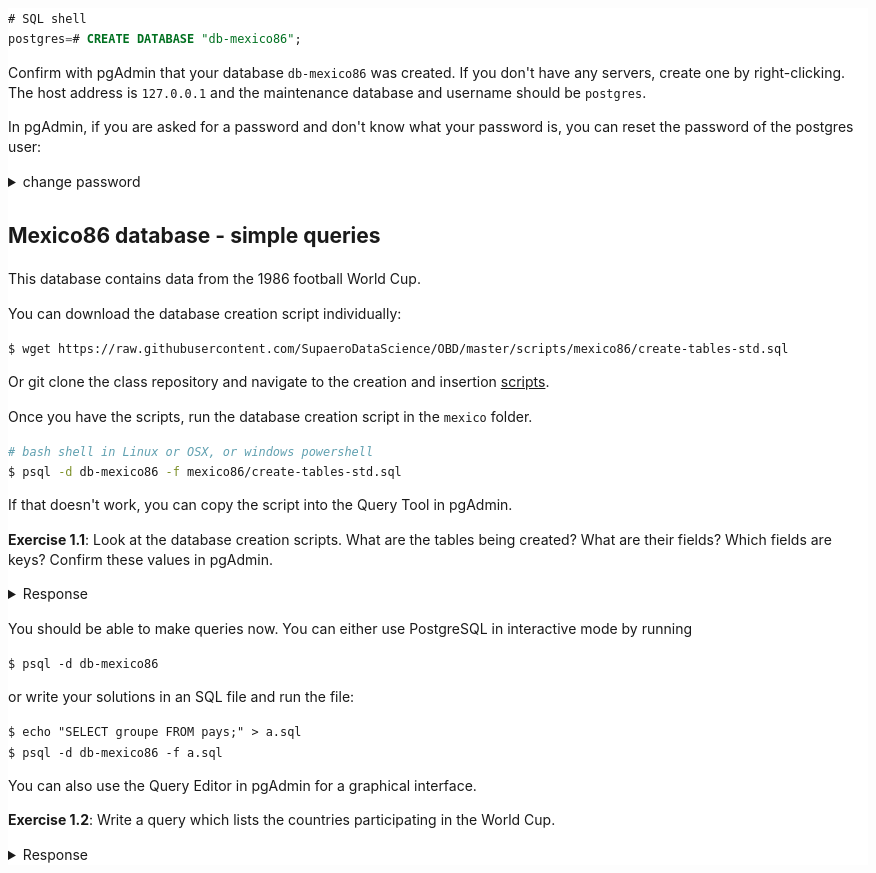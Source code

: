 ```sql
# SQL shell
postgres=# CREATE DATABASE "db-mexico86";
```

Confirm with pgAdmin that your database `db-mexico86` was created. If you don't
have any servers, create one by right-clicking. The host address is `127.0.0.1`
and the maintenance database and username should be `postgres`.

In pgAdmin, if you are asked for a password and don't know what your password
is, you can reset the password of the postgres user:

<details><summary>change password</summary></details>

## Mexico86 database - simple queries

This database contains data from the 1986 football World Cup. 

You can download the database creation script individually:
```bash
$ wget https://raw.githubusercontent.com/SupaeroDataScience/OBD/master/scripts/mexico86/create-tables-std.sql
```

Or git clone the class repository and navigate to the creation and insertion [scripts](https://github.com/SupaeroDataScience/OBD/tree/master/scripts).

Once you have the scripts, run the database creation script in the `mexico` folder.

```bash
# bash shell in Linux or OSX, or windows powershell
$ psql -d db-mexico86 -f mexico86/create-tables-std.sql
```

If that doesn't work, you can copy the script into the Query Tool in pgAdmin.

**Exercise 1.1**: Look at the database creation scripts. What are the tables being created? What are their fields? Which fields are keys? Confirm these values in pgAdmin.

<details><summary>Response</summary></details>

You should be able to make queries now. You can either use PostgreSQL in interactive mode by running 

```
$ psql -d db-mexico86
```

or write your solutions in an SQL file and run the file:

```
$ echo "SELECT groupe FROM pays;" > a.sql
$ psql -d db-mexico86 -f a.sql
```

You can also use the Query Editor in pgAdmin for a graphical interface.
  
**Exercise 1.2**: Write a query which lists the countries participating in the World Cup.

<details><summary>Response</summary></details>

